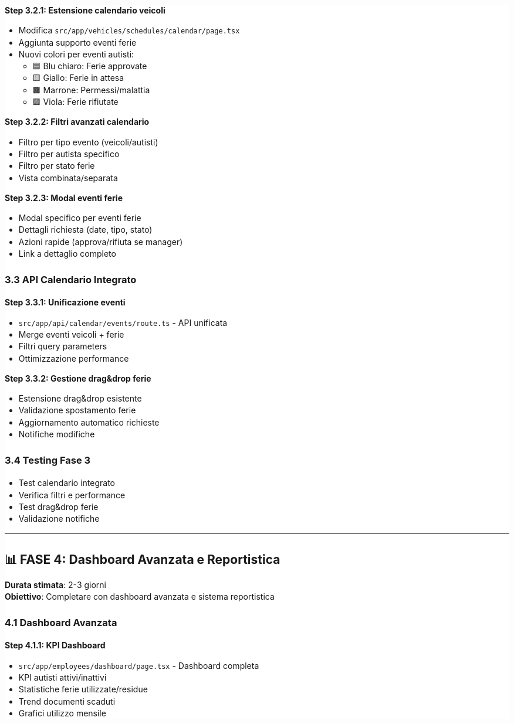 **Step 3.2.1: Estensione calendario veicoli**
- Modifica `src/app/vehicles/schedules/calendar/page.tsx`
- Aggiunta supporto eventi ferie
- Nuovi colori per eventi autisti:
  - 🟦 Blu chiaro: Ferie approvate
  - 🟨 Giallo: Ferie in attesa
  - 🟫 Marrone: Permessi/malattia
  - 🟪 Viola: Ferie rifiutate

**Step 3.2.2: Filtri avanzati calendario**
- Filtro per tipo evento (veicoli/autisti)
- Filtro per autista specifico
- Filtro per stato ferie
- Vista combinata/separata

**Step 3.2.3: Modal eventi ferie**
- Modal specifico per eventi ferie
- Dettagli richiesta (date, tipo, stato)
- Azioni rapide (approva/rifiuta se manager)
- Link a dettaglio completo

### 3.3 API Calendario Integrato

**Step 3.3.1: Unificazione eventi**
- `src/app/api/calendar/events/route.ts` - API unificata
- Merge eventi veicoli + ferie
- Filtri query parameters
- Ottimizzazione performance

**Step 3.3.2: Gestione drag&drop ferie**
- Estensione drag&drop esistente
- Validazione spostamento ferie
- Aggiornamento automatico richieste
- Notifiche modifiche

### 3.4 Testing Fase 3
- Test calendario integrato
- Verifica filtri e performance
- Test drag&drop ferie
- Validazione notifiche

---

## 📊 FASE 4: Dashboard Avanzata e Reportistica
**Durata stimata**: 2-3 giorni  
**Obiettivo**: Completare con dashboard avanzata e sistema reportistica

### 4.1 Dashboard Avanzata

**Step 4.1.1: KPI Dashboard**
- `src/app/employees/dashboard/page.tsx` - Dashboard completa
- KPI autisti attivi/inattivi
- Statistiche ferie utilizzate/residue
- Trend documenti scaduti
- Grafici utilizzo mensile
